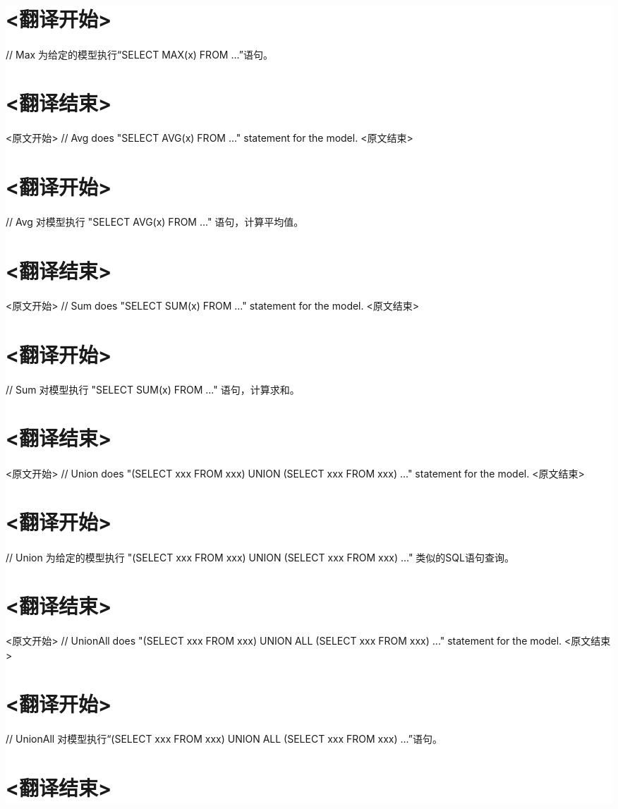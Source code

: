 # <翻译开始>
// Max 为给定的模型执行“SELECT MAX(x) FROM ...”语句。
# <翻译结束>


<原文开始>
// Avg does "SELECT AVG(x) FROM ..." statement for the model.
<原文结束>

# <翻译开始>
// Avg 对模型执行 "SELECT AVG(x) FROM ..." 语句，计算平均值。
# <翻译结束>


<原文开始>
// Sum does "SELECT SUM(x) FROM ..." statement for the model.
<原文结束>

# <翻译开始>
// Sum 对模型执行 "SELECT SUM(x) FROM ..." 语句，计算求和。
# <翻译结束>


<原文开始>
// Union does "(SELECT xxx FROM xxx) UNION (SELECT xxx FROM xxx) ..." statement for the model.
<原文结束>

# <翻译开始>
// Union 为给定的模型执行 "(SELECT xxx FROM xxx) UNION (SELECT xxx FROM xxx) ..." 类似的SQL语句查询。
# <翻译结束>


<原文开始>
// UnionAll does "(SELECT xxx FROM xxx) UNION ALL (SELECT xxx FROM xxx) ..." statement for the model.
<原文结束>

# <翻译开始>
// UnionAll 对模型执行“(SELECT xxx FROM xxx) UNION ALL (SELECT xxx FROM xxx) ...”语句。
# <翻译结束>
